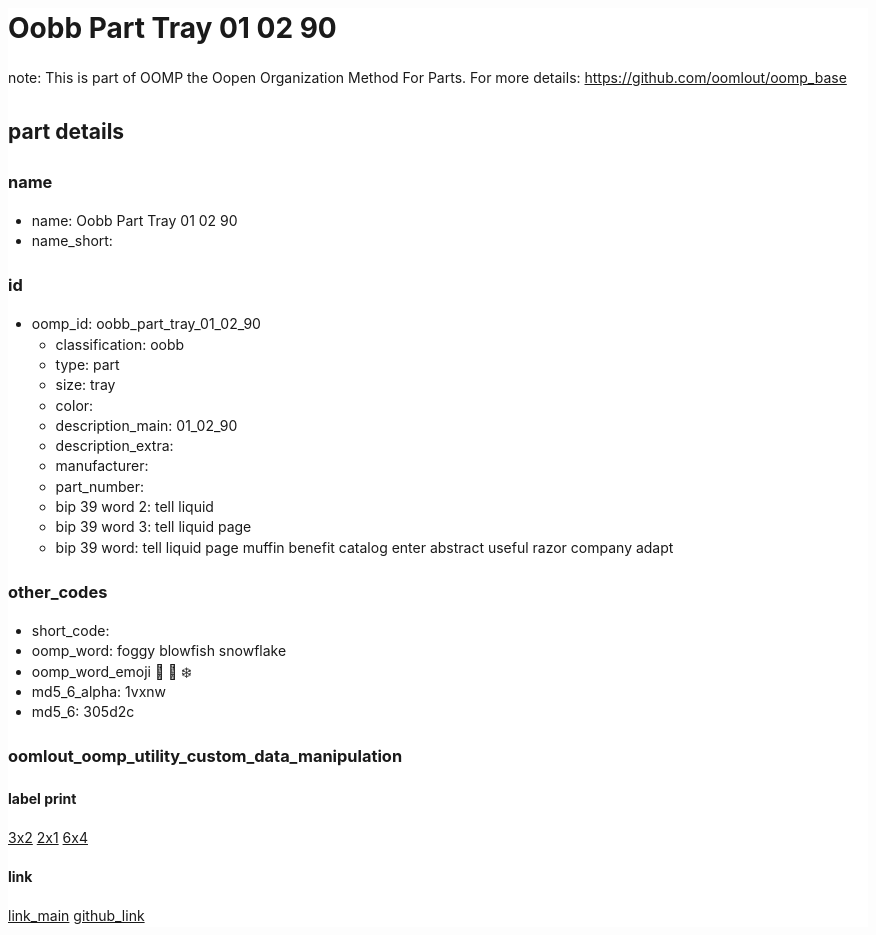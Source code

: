 # Oobb Part Tray 01 02 90  

note: This is part of OOMP the Oopen Organization Method For Parts. For more details: https://github.com/oomlout/oomp_base

##  part details





### name
* name: Oobb Part Tray 01 02 90
* name_short: 
### id
* oomp_id: oobb_part_tray_01_02_90
  * classification: oobb
  * type: part
  * size: tray
  * color: 
  * description_main: 01_02_90
  * description_extra: 
  * manufacturer: 
  * part_number: 
  * bip 39 word 2: tell liquid
  * bip 39 word 3: tell liquid page
  * bip 39 word: tell liquid page muffin benefit catalog enter abstract useful razor company adapt

### other_codes
* short_code: 
* oomp_word: foggy blowfish snowflake
* oomp_word_emoji :foggy: :blowfish: :snowflake:
* md5_6_alpha: 1vxnw
* md5_6: 305d2c






### oomlout_oomp_utility_custom_data_manipulation
#### label print
[3x2](http://192.168.1.245:1112/?label=oomp%201vxnw)
[2x1](http://192.168.1.242:1112/?label=oomp%201vxnw)
[6x4](http://192.168.1.55:1112/?label=oomp%201vxnw)    

#### link

[link_main](https://github.com/oomlout/oomlout_oomp_current_version_messy/tree/main/parts/oobb_part_tray_01_02_90) [github_link](https://github.com/oomlout/oomlout_oomp_part_src/tree/main/parts/oobb_part_tray_01_02_90)                             

